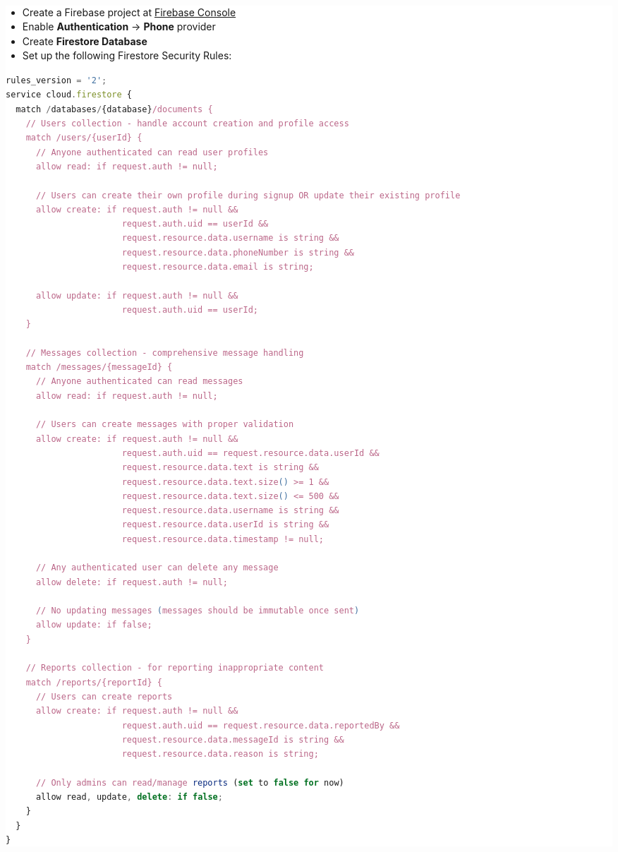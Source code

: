    - Create a Firebase project at [Firebase Console](https://console.firebase.google.com/)
   - Enable **Authentication** → **Phone** provider
   - Create **Firestore Database**
   - Set up the following Firestore Security Rules:

   ```javascript
   rules_version = '2';
   service cloud.firestore {
     match /databases/{database}/documents {
       // Users collection - handle account creation and profile access
       match /users/{userId} {
         // Anyone authenticated can read user profiles
         allow read: if request.auth != null;
         
         // Users can create their own profile during signup OR update their existing profile
         allow create: if request.auth != null && 
                          request.auth.uid == userId &&
                          request.resource.data.username is string &&
                          request.resource.data.phoneNumber is string &&
                          request.resource.data.email is string;
                          
         allow update: if request.auth != null && 
                          request.auth.uid == userId;
       }
       
       // Messages collection - comprehensive message handling
       match /messages/{messageId} {
         // Anyone authenticated can read messages
         allow read: if request.auth != null;
         
         // Users can create messages with proper validation
         allow create: if request.auth != null && 
                          request.auth.uid == request.resource.data.userId &&
                          request.resource.data.text is string &&
                          request.resource.data.text.size() >= 1 &&
                          request.resource.data.text.size() <= 500 &&
                          request.resource.data.username is string &&
                          request.resource.data.userId is string &&
                          request.resource.data.timestamp != null;
         
         // Any authenticated user can delete any message
         allow delete: if request.auth != null;
         
         // No updating messages (messages should be immutable once sent)
         allow update: if false;
       }
       
       // Reports collection - for reporting inappropriate content
       match /reports/{reportId} {
         // Users can create reports
         allow create: if request.auth != null &&
                          request.auth.uid == request.resource.data.reportedBy &&
                          request.resource.data.messageId is string &&
                          request.resource.data.reason is string;
         
         // Only admins can read/manage reports (set to false for now)
         allow read, update, delete: if false;
       }
     }
   }
   ```
